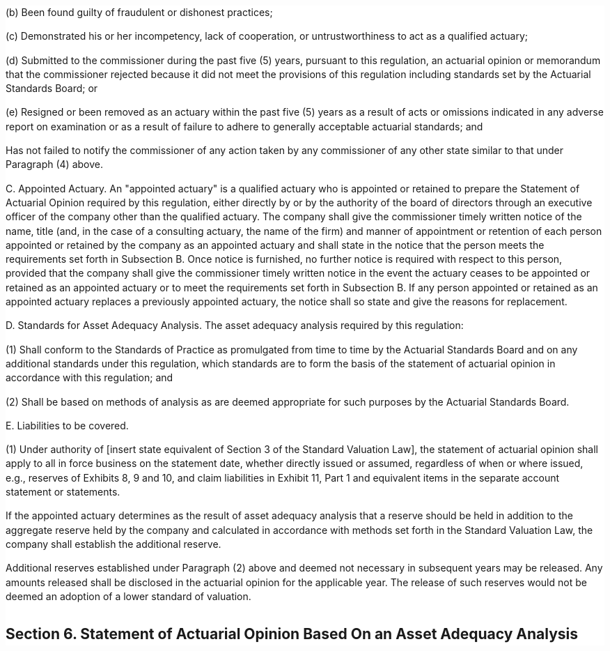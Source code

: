 (b) Been found guilty of fraudulent or dishonest practices;

(c) Demonstrated his or her incompetency, lack of cooperation, or untrustworthiness to act as a qualified actuary;

(d) Submitted to the commissioner during the past five (5) years, pursuant to this regulation, an actuarial opinion or memorandum that the commissioner rejected because it did not meet the provisions of this regulation including standards set by the Actuarial Standards Board; or

(e) Resigned or been removed as an actuary within the past five (5) years as a result of acts or omissions indicated in any adverse report on examination or as a result of failure to adhere to generally acceptable actuarial standards; and

Has not failed to notify the commissioner of any action taken by any commissioner of any other state similar to that under Paragraph (4) above.

C. Appointed Actuary. An "appointed actuary" is a qualified actuary who is appointed or retained to prepare the Statement of Actuarial Opinion required by this regulation, either directly by or by the authority of the board of directors through an executive officer of the company other than the qualified actuary. The company shall give the commissioner timely written notice of the name, title (and, in the case of a consulting actuary, the name of the firm) and manner of appointment or retention of each person appointed or retained by the company as an appointed actuary and shall state in the notice that the person meets the requirements set forth in Subsection B. Once notice is furnished, no further notice is required with respect to this person, provided that the company shall give the commissioner timely written notice in the event the actuary ceases to be appointed or retained as an appointed actuary or to meet the requirements set forth in Subsection B. If any person appointed or retained as an appointed actuary replaces a previously appointed actuary, the notice shall so state and give the reasons for replacement.

D. Standards for Asset Adequacy Analysis. The asset adequacy analysis required by this regulation:

(1) Shall conform to the Standards of Practice as promulgated from time to time by the Actuarial Standards Board and on any additional standards under this regulation, which standards are to form the basis of the statement of actuarial opinion in accordance with this regulation; and

(2) Shall be based on methods of analysis as are deemed appropriate for such purposes by the Actuarial Standards Board.

E. Liabilities to be covered.

(1) Under authority of [insert state equivalent of Section 3 of the Standard Valuation Law], the statement of actuarial opinion shall apply to all in force business on the statement date, whether directly issued or assumed, regardless of when or where issued, e.g., reserves of Exhibits 8, 9 and 10, and claim liabilities in Exhibit 11, Part 1 and equivalent items in the separate account statement or statements.

If the appointed actuary determines as the result of asset adequacy analysis that a reserve should be held in addition to the aggregate reserve held by the company and calculated in accordance with methods set forth in the Standard Valuation Law, the company shall establish the additional reserve.

Additional reserves established under Paragraph (2) above and deemed not necessary in subsequent years may be released. Any amounts released shall be disclosed in the actuarial opinion for the applicable year. The release of such reserves would not be deemed an adoption of a lower standard of valuation.

## Section 6. Statement of Actuarial Opinion Based On an Asset Adequacy Analysis
